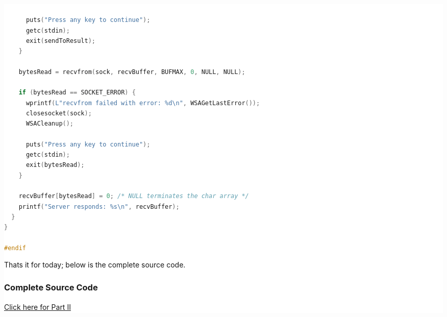 ```cpp

      puts("Press any key to continue");
      getc(stdin);
      exit(sendToResult);
    }

    bytesRead = recvfrom(sock, recvBuffer, BUFMAX, 0, NULL, NULL);

    if (bytesRead == SOCKET_ERROR) {
      wprintf(L"recvfrom failed with error: %d\n", WSAGetLastError());
      closesocket(sock);
      WSACleanup();

      puts("Press any key to continue");
      getc(stdin);
      exit(bytesRead);
    }

    recvBuffer[bytesRead] = 0; /* NULL terminates the char array */
    printf("Server responds: %s\n", recvBuffer);
  }
}

#endif
```

Thats it for today; below is the complete source code.

### Complete Source Code

<script src="https://gist.github.com/taywils/80720c98cc4b24dea9cd.js"> </script>

[Click here for Part II](/2014/11/09/udpechoincp2)
